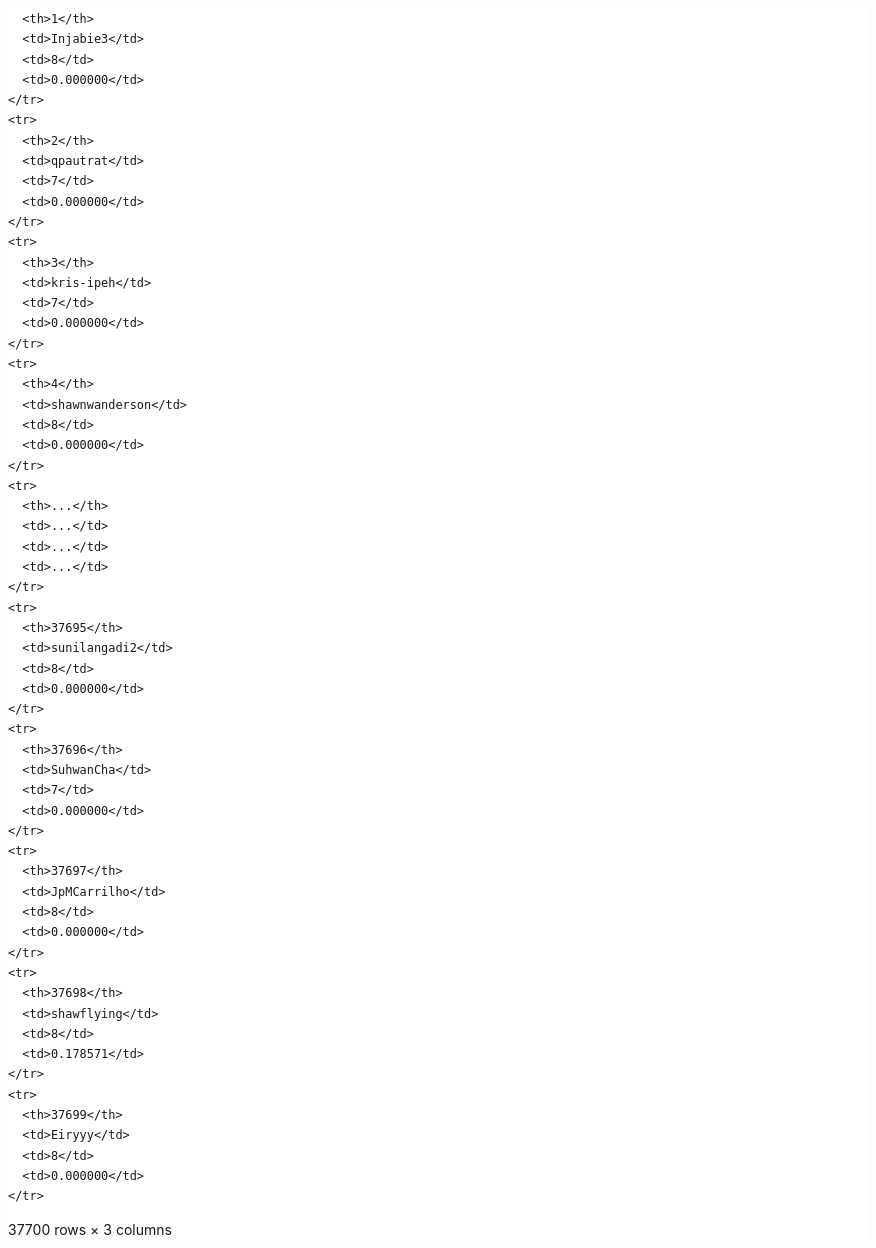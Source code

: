       <th>1</th>
      <td>Injabie3</td>
      <td>8</td>
      <td>0.000000</td>
    </tr>
    <tr>
      <th>2</th>
      <td>qpautrat</td>
      <td>7</td>
      <td>0.000000</td>
    </tr>
    <tr>
      <th>3</th>
      <td>kris-ipeh</td>
      <td>7</td>
      <td>0.000000</td>
    </tr>
    <tr>
      <th>4</th>
      <td>shawnwanderson</td>
      <td>8</td>
      <td>0.000000</td>
    </tr>
    <tr>
      <th>...</th>
      <td>...</td>
      <td>...</td>
      <td>...</td>
    </tr>
    <tr>
      <th>37695</th>
      <td>sunilangadi2</td>
      <td>8</td>
      <td>0.000000</td>
    </tr>
    <tr>
      <th>37696</th>
      <td>SuhwanCha</td>
      <td>7</td>
      <td>0.000000</td>
    </tr>
    <tr>
      <th>37697</th>
      <td>JpMCarrilho</td>
      <td>8</td>
      <td>0.000000</td>
    </tr>
    <tr>
      <th>37698</th>
      <td>shawflying</td>
      <td>8</td>
      <td>0.178571</td>
    </tr>
    <tr>
      <th>37699</th>
      <td>Eiryyy</td>
      <td>8</td>
      <td>0.000000</td>
    </tr>
  </tbody>
</table>
<p>37700 rows × 3 columns</p>
</div>
